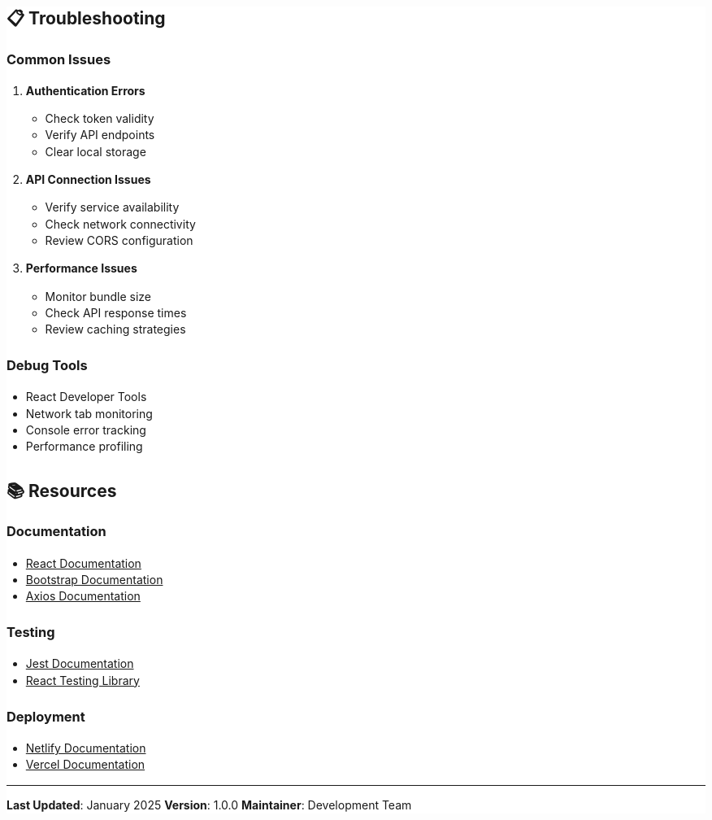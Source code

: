 ## 📋 Troubleshooting

### Common Issues

1. **Authentication Errors**

   - Check token validity
   - Verify API endpoints
   - Clear local storage

2. **API Connection Issues**

   - Verify service availability
   - Check network connectivity
   - Review CORS configuration

3. **Performance Issues**
   - Monitor bundle size
   - Check API response times
   - Review caching strategies

### Debug Tools

- React Developer Tools
- Network tab monitoring
- Console error tracking
- Performance profiling

## 📚 Resources

### Documentation

- [React Documentation](https://reactjs.org/docs/)
- [Bootstrap Documentation](https://getbootstrap.com/docs/)
- [Axios Documentation](https://axios-http.com/docs/)

### Testing

- [Jest Documentation](https://jestjs.io/docs/)
- [React Testing Library](https://testing-library.com/docs/react-testing-library/intro/)

### Deployment

- [Netlify Documentation](https://docs.netlify.com/)
- [Vercel Documentation](https://vercel.com/docs)

---

**Last Updated**: January 2025
**Version**: 1.0.0
**Maintainer**: Development Team
